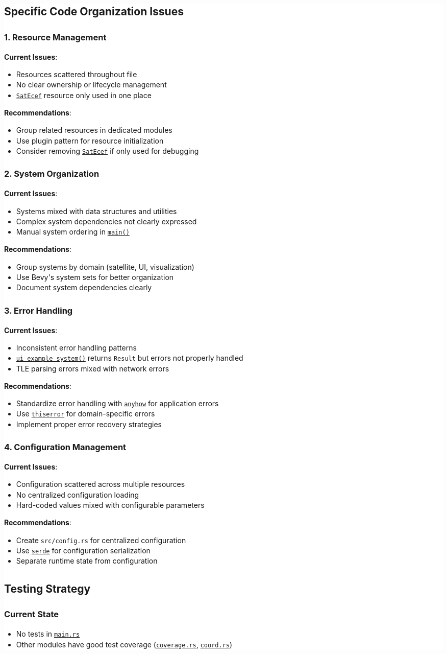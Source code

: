 ## Specific Code Organization Issues

### 1. Resource Management
**Current Issues**:
- Resources scattered throughout file
- No clear ownership or lifecycle management
- [`SatEcef`](src/main.rs:214) resource only used in one place

**Recommendations**:
- Group related resources in dedicated modules
- Use plugin pattern for resource initialization
- Consider removing [`SatEcef`](src/main.rs:214) if only used for debugging

### 2. System Organization
**Current Issues**:
- Systems mixed with data structures and utilities
- Complex system dependencies not clearly expressed
- Manual system ordering in [`main()`](src/main.rs:997)

**Recommendations**:
- Group systems by domain (satellite, UI, visualization)
- Use Bevy's system sets for better organization
- Document system dependencies clearly

### 3. Error Handling
**Current Issues**:
- Inconsistent error handling patterns
- [`ui_example_system()`](src/main.rs:674) returns `Result` but errors not properly handled
- TLE parsing errors mixed with network errors

**Recommendations**:
- Standardize error handling with [`anyhow`](Cargo.toml:21) for application errors
- Use [`thiserror`](Cargo.toml:20) for domain-specific errors
- Implement proper error recovery strategies

### 4. Configuration Management
**Current Issues**:
- Configuration scattered across multiple resources
- No centralized configuration loading
- Hard-coded values mixed with configurable parameters

**Recommendations**:
- Create `src/config.rs` for centralized configuration
- Use [`serde`](Cargo.toml:19) for configuration serialization
- Separate runtime state from configuration

## Testing Strategy

### Current State
- No tests in [`main.rs`](src/main.rs:1)
- Other modules have good test coverage ([`coverage.rs`](src/coverage.rs:228), [`coord.rs`](src/coord.rs:152))

